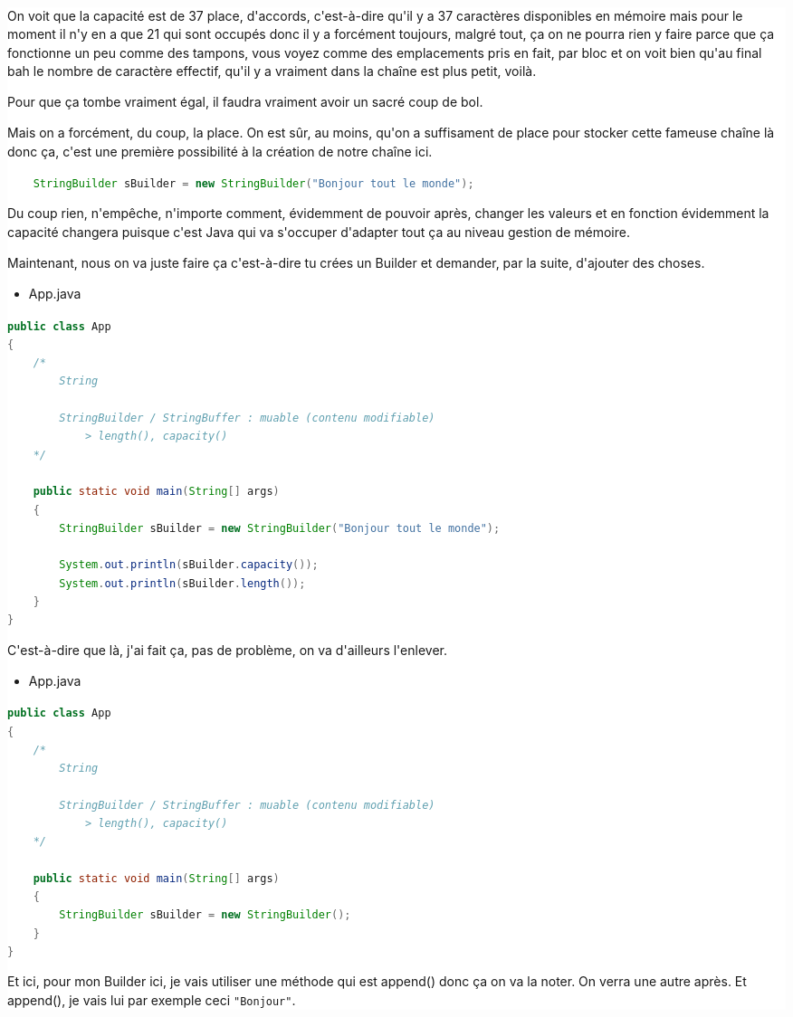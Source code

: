 On voit que la capacité est de 37 place, d'accords, c'est-à-dire qu'il y a 37 caractères disponibles en mémoire mais pour le moment il n'y en a que 21 qui sont occupés donc il y a forcément toujours, malgré tout, ça on ne pourra rien y faire parce que ça fonctionne un peu comme des tampons, vous voyez comme des emplacements pris en fait, par bloc et on voit bien qu'au final bah le nombre de caractère effectif, qu'il y a vraiment dans la chaîne est plus petit, voilà.

Pour que ça tombe vraiment égal, il faudra vraiment avoir un sacré coup de bol. 

Mais on a forcément, du coup, la place. On est sûr, au moins, qu'on a suffisament de place pour stocker cette fameuse chaîne là donc ça, c'est une première possibilité à la création de notre chaîne ici.
```java
	StringBuilder sBuilder = new StringBuilder("Bonjour tout le monde");
```
Du coup rien, n'empêche, n'importe comment, évidemment de pouvoir après, changer les valeurs et en fonction évidemment la capacité changera puisque c'est Java qui va s'occuper d'adapter tout ça au niveau gestion de mémoire.

Maintenant, nous on va juste faire ça c'est-à-dire tu crées un Builder et demander, par la suite, d'ajouter des choses.

+ App.java
```java
public class App
{
	/*
		String

		StringBuilder / StringBuffer : muable (contenu modifiable)
			> length(), capacity()
	*/

	public static void main(String[] args)
	{
		StringBuilder sBuilder = new StringBuilder("Bonjour tout le monde");

		System.out.println(sBuilder.capacity());
		System.out.println(sBuilder.length());
	}
}
```

C'est-à-dire que là, j'ai fait ça, pas de problème, on va d'ailleurs l'enlever.

+ App.java
```java
public class App
{
	/*
		String

		StringBuilder / StringBuffer : muable (contenu modifiable)
			> length(), capacity()
	*/

	public static void main(String[] args)
	{
		StringBuilder sBuilder = new StringBuilder();
	}
}
```
Et ici, pour mon Builder ici, je vais utiliser une méthode qui est append() donc ça on va la noter. On verra une autre après. Et append(), je vais lui par exemple ceci `"Bonjour"`.
